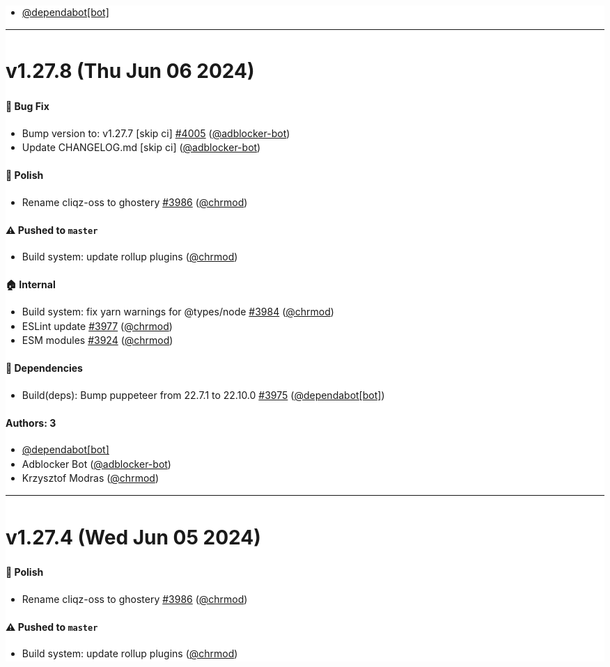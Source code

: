 - [@dependabot[bot]](https://github.com/dependabot[bot])

---

# v1.27.8 (Thu Jun 06 2024)

#### :bug: Bug Fix

- Bump version to: v1.27.7 \[skip ci\] [#4005](https://github.com/ghostery/adblocker/pull/4005) ([@adblocker-bot](https://github.com/adblocker-bot))
- Update CHANGELOG.md \[skip ci\] ([@adblocker-bot](https://github.com/adblocker-bot))

#### :nail_care: Polish

- Rename cliqz-oss to ghostery [#3986](https://github.com/ghostery/adblocker/pull/3986) ([@chrmod](https://github.com/chrmod))

#### ⚠️ Pushed to `master`

- Build system: update rollup plugins ([@chrmod](https://github.com/chrmod))

#### :house: Internal

- Build system: fix yarn warnings for @types/node [#3984](https://github.com/ghostery/adblocker/pull/3984) ([@chrmod](https://github.com/chrmod))
- ESLint update [#3977](https://github.com/ghostery/adblocker/pull/3977) ([@chrmod](https://github.com/chrmod))
- ESM modules [#3924](https://github.com/ghostery/adblocker/pull/3924) ([@chrmod](https://github.com/chrmod))

#### :nut_and_bolt: Dependencies

- Build(deps): Bump puppeteer from 22.7.1 to 22.10.0 [#3975](https://github.com/ghostery/adblocker/pull/3975) ([@dependabot[bot]](https://github.com/dependabot[bot]))

#### Authors: 3

- [@dependabot[bot]](https://github.com/dependabot[bot])
- Adblocker Bot ([@adblocker-bot](https://github.com/adblocker-bot))
- Krzysztof Modras ([@chrmod](https://github.com/chrmod))

---

# v1.27.4 (Wed Jun 05 2024)

#### :nail_care: Polish

- Rename cliqz-oss to ghostery [#3986](https://github.com/ghostery/adblocker/pull/3986) ([@chrmod](https://github.com/chrmod))

#### ⚠️ Pushed to `master`

- Build system: update rollup plugins ([@chrmod](https://github.com/chrmod))
